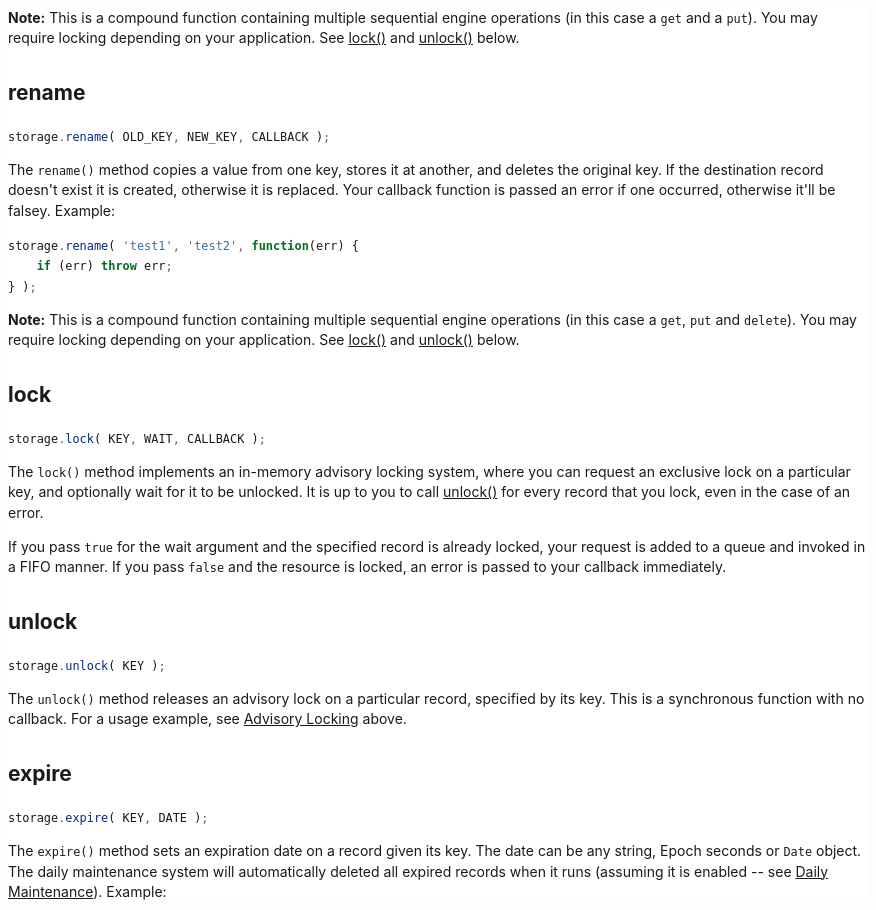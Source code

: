 **Note:** This is a compound function containing multiple sequential engine operations (in this case a `get` and a `put`).  You may require locking depending on your application.  See [lock()](#lock) and [unlock()](#unlock) below.

## rename

```javascript
storage.rename( OLD_KEY, NEW_KEY, CALLBACK );
```

The `rename()` method copies a value from one key, stores it at another, and deletes the original key.  If the destination record doesn't exist it is created, otherwise it is replaced.  Your callback function is passed an error if one occurred, otherwise it'll be falsey.  Example:

```javascript
storage.rename( 'test1', 'test2', function(err) {
	if (err) throw err;
} );
```

**Note:** This is a compound function containing multiple sequential engine operations (in this case a `get`, `put` and `delete`).  You may require locking depending on your application.  See [lock()](#lock) and [unlock()](#unlock) below.

## lock

```javascript
storage.lock( KEY, WAIT, CALLBACK );
```

The `lock()` method implements an in-memory advisory locking system, where you can request an exclusive lock on a particular key, and optionally wait for it to be unlocked.  It is up to you to call [unlock()](#unlock) for every record that you lock, even in the case of an error.

If you pass `true` for the wait argument and the specified record is already locked, your request is added to a queue and invoked in a FIFO manner.  If you pass `false` and the resource is locked, an error is passed to your callback immediately.

## unlock

```javascript
storage.unlock( KEY );
```

The `unlock()` method releases an advisory lock on a particular record, specified by its key.  This is a synchronous function with no callback.  For a usage example, see [Advisory Locking](#advisory-locking) above.

## expire

```javascript
storage.expire( KEY, DATE );
```

The `expire()` method sets an expiration date on a record given its key.  The date can be any string, Epoch seconds or `Date` object.  The daily maintenance system will automatically deleted all expired records when it runs (assuming it is enabled -- see [Daily Maintenance](#daily-maintenance)).  Example:
